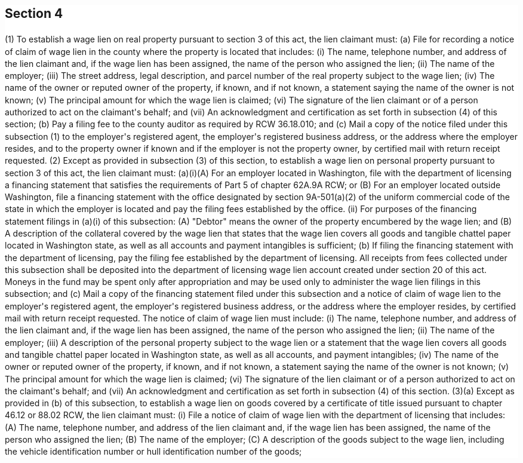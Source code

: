 ## Section 4
(1) To establish a wage lien on real property pursuant to section 3 of this act, the lien claimant must:
(a) File for recording a notice of claim of wage lien in the county where the property is located that includes:
(i) The name, telephone number, and address of the lien claimant and, if the wage lien has been assigned, the name of the person who assigned the lien;
(ii) The name of the employer;
(iii) The street address, legal description, and parcel number of the real property subject to the wage lien;
(iv) The name of the owner or reputed owner of the property, if known, and if not known, a statement saying the name of the owner is not known;
(v) The principal amount for which the wage lien is claimed;
(vi) The signature of the lien claimant or of a person authorized to act on the claimant's behalf; and
(vii) An acknowledgment and certification as set forth in subsection (4) of this section;
(b) Pay a filing fee to the county auditor as required by RCW 36.18.010; and
(c) Mail a copy of the notice filed under this subsection (1) to the employer's registered agent, the employer's registered business address, or the address where the employer resides, and to the property owner if known and if the employer is not the property owner, by certified mail with return receipt requested.
(2) Except as provided in subsection (3) of this section, to establish a wage lien on personal property pursuant to section 3 of this act, the lien claimant must:
(a)(i)(A) For an employer located in Washington, file with the department of licensing a financing statement that satisfies the requirements of Part 5 of chapter 62A.9A RCW; or
(B) For an employer located outside Washington, file a financing statement with the office designated by section 9A-501(a)(2) of the uniform commercial code of the state in which the employer is located and pay the filing fees established by the office.
(ii) For purposes of the financing statement filings in (a)(i) of this subsection:
(A) "Debtor" means the owner of the property encumbered by the wage lien; and
(B) A description of the collateral covered by the wage lien that states that the wage lien covers all goods and tangible chattel paper located in Washington state, as well as all accounts and payment intangibles is sufficient;
(b) If filing the financing statement with the department of licensing, pay the filing fee established by the department of licensing. All receipts from fees collected under this subsection shall be deposited into the department of licensing wage lien account created under section 20 of this act. Moneys in the fund may be spent only after appropriation and may be used only to administer the wage lien filings in this subsection; and
(c) Mail a copy of the financing statement filed under this subsection and a notice of claim of wage lien to the employer's registered agent, the employer's registered business address, or the address where the employer resides, by certified mail with return receipt requested. The notice of claim of wage lien must include:
(i) The name, telephone number, and address of the lien claimant and, if the wage lien has been assigned, the name of the person who assigned the lien;
(ii) The name of the employer;
(iii) A description of the personal property subject to the wage lien or a statement that the wage lien covers all goods and tangible chattel paper located in Washington state, as well as all accounts, and payment intangibles;
(iv) The name of the owner or reputed owner of the property, if known, and if not known, a statement saying the name of the owner is not known;
(v) The principal amount for which the wage lien is claimed;
(vi) The signature of the lien claimant or of a person authorized to act on the claimant's behalf; and
(vii) An acknowledgment and certification as set forth in subsection (4) of this section.
(3)(a) Except as provided in (b) of this subsection, to establish a wage lien on goods covered by a certificate of title issued pursuant to chapter 46.12 or 88.02 RCW, the lien claimant must:
(i) File a notice of claim of wage lien with the department of licensing that includes:
(A) The name, telephone number, and address of the lien claimant and, if the wage lien has been assigned, the name of the person who assigned the lien;
(B) The name of the employer;
(C) A description of the goods subject to the wage lien, including the vehicle identification number or hull identification number of the goods;